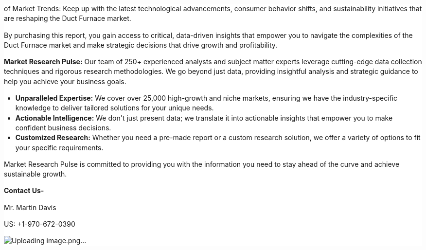 of Market Trends:</strong> Keep up with the latest technological advancements, consumer behavior shifts, and sustainability initiatives that are reshaping the Duct Furnace market.</p></li></ol><p>By purchasing this report, you gain access to critical, data-driven insights that empower you to navigate the complexities of the Duct Furnace market and make strategic decisions that drive growth and profitability.</p><p><strong>Market Research Pulse:</strong>&nbsp;Our team of 250+ experienced analysts and subject matter experts leverage cutting-edge data collection techniques and rigorous research methodologies. We go beyond just data, providing insightful analysis and strategic guidance to help you achieve your business goals.</p><ul><li><strong>Unparalleled Expertise:</strong>&nbsp;We cover over 25,000 high-growth and niche markets, ensuring we have the industry-specific knowledge to deliver tailored solutions for your unique needs.</li><li><strong>Actionable Intelligence:</strong>&nbsp;We don't just present data; we translate it into actionable insights that empower you to make confident business decisions.</li><li><strong>Customized Research:</strong>&nbsp;Whether you need a pre-made report or a custom research solution, we offer a variety of options to fit your specific requirements.</li></ul><p>Market Research Pulse is committed to providing you with the information you need to stay ahead of the curve and achieve sustainable growth.</p><p><strong>Contact Us-</strong></p><p>Mr. Martin Davis</p><p>US: +1-970-672-0390</p>
![Uploading image.png…]()
